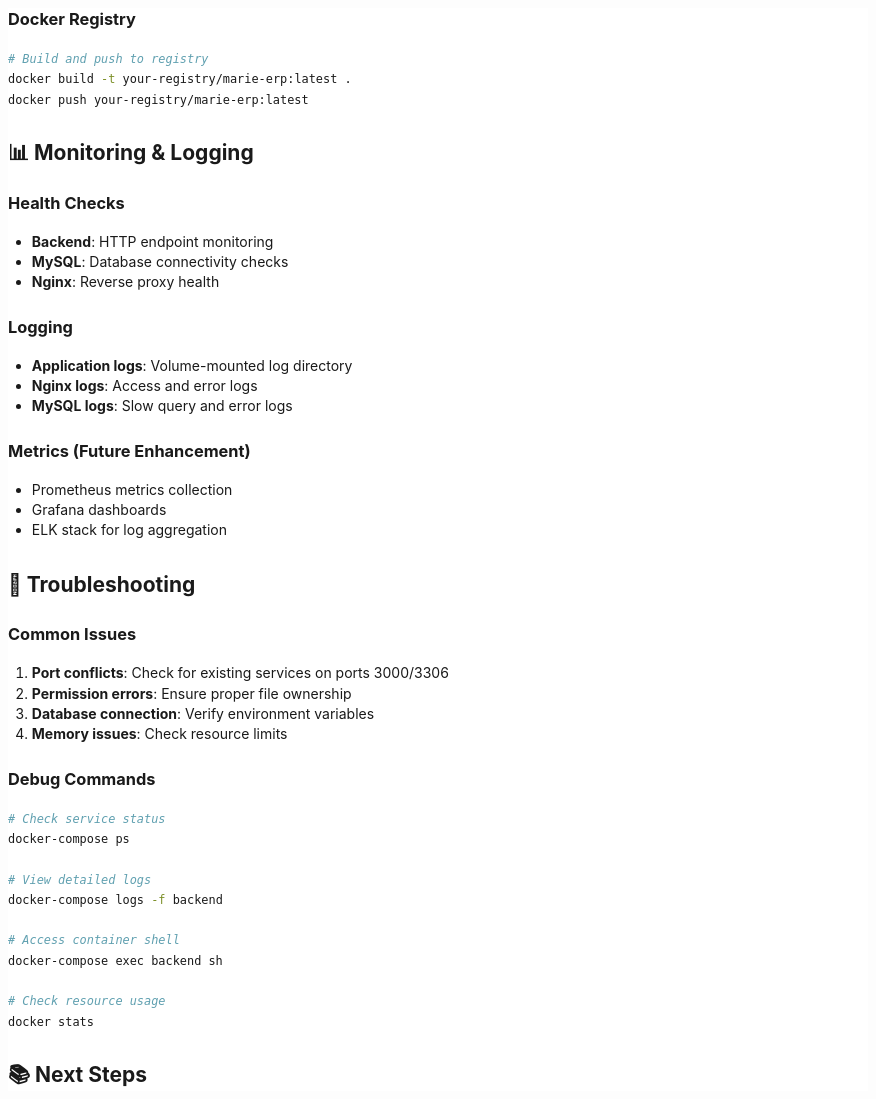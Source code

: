 ### Docker Registry
```bash
# Build and push to registry
docker build -t your-registry/marie-erp:latest .
docker push your-registry/marie-erp:latest
```

## 📊 Monitoring & Logging

### Health Checks
- **Backend**: HTTP endpoint monitoring
- **MySQL**: Database connectivity checks
- **Nginx**: Reverse proxy health

### Logging
- **Application logs**: Volume-mounted log directory
- **Nginx logs**: Access and error logs
- **MySQL logs**: Slow query and error logs

### Metrics (Future Enhancement)
- Prometheus metrics collection
- Grafana dashboards
- ELK stack for log aggregation

## 🚨 Troubleshooting

### Common Issues
1. **Port conflicts**: Check for existing services on ports 3000/3306
2. **Permission errors**: Ensure proper file ownership
3. **Database connection**: Verify environment variables
4. **Memory issues**: Check resource limits

### Debug Commands
```bash
# Check service status
docker-compose ps

# View detailed logs
docker-compose logs -f backend

# Access container shell
docker-compose exec backend sh

# Check resource usage
docker stats
```

## 📚 Next Steps
